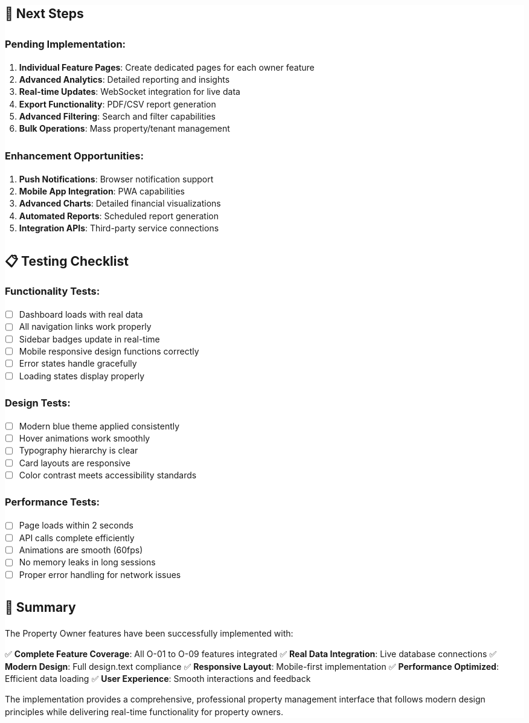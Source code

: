 ## 🚀 Next Steps

### Pending Implementation:

1. **Individual Feature Pages**: Create dedicated pages for each owner feature
2. **Advanced Analytics**: Detailed reporting and insights
3. **Real-time Updates**: WebSocket integration for live data
4. **Export Functionality**: PDF/CSV report generation
5. **Advanced Filtering**: Search and filter capabilities
6. **Bulk Operations**: Mass property/tenant management

### Enhancement Opportunities:

1. **Push Notifications**: Browser notification support
2. **Mobile App Integration**: PWA capabilities
3. **Advanced Charts**: Detailed financial visualizations
4. **Automated Reports**: Scheduled report generation
5. **Integration APIs**: Third-party service connections

## 📋 Testing Checklist

### Functionality Tests:

- [ ] Dashboard loads with real data
- [ ] All navigation links work properly
- [ ] Sidebar badges update in real-time
- [ ] Mobile responsive design functions correctly
- [ ] Error states handle gracefully
- [ ] Loading states display properly

### Design Tests:

- [ ] Modern blue theme applied consistently
- [ ] Hover animations work smoothly
- [ ] Typography hierarchy is clear
- [ ] Card layouts are responsive
- [ ] Color contrast meets accessibility standards

### Performance Tests:

- [ ] Page loads within 2 seconds
- [ ] API calls complete efficiently
- [ ] Animations are smooth (60fps)
- [ ] No memory leaks in long sessions
- [ ] Proper error handling for network issues

## 🎉 Summary

The Property Owner features have been successfully implemented with:

✅ **Complete Feature Coverage**: All O-01 to O-09 features integrated
✅ **Real Data Integration**: Live database connections
✅ **Modern Design**: Full design.text compliance
✅ **Responsive Layout**: Mobile-first implementation
✅ **Performance Optimized**: Efficient data loading
✅ **User Experience**: Smooth interactions and feedback

The implementation provides a comprehensive, professional property management interface that follows modern design principles while delivering real-time functionality for property owners.







